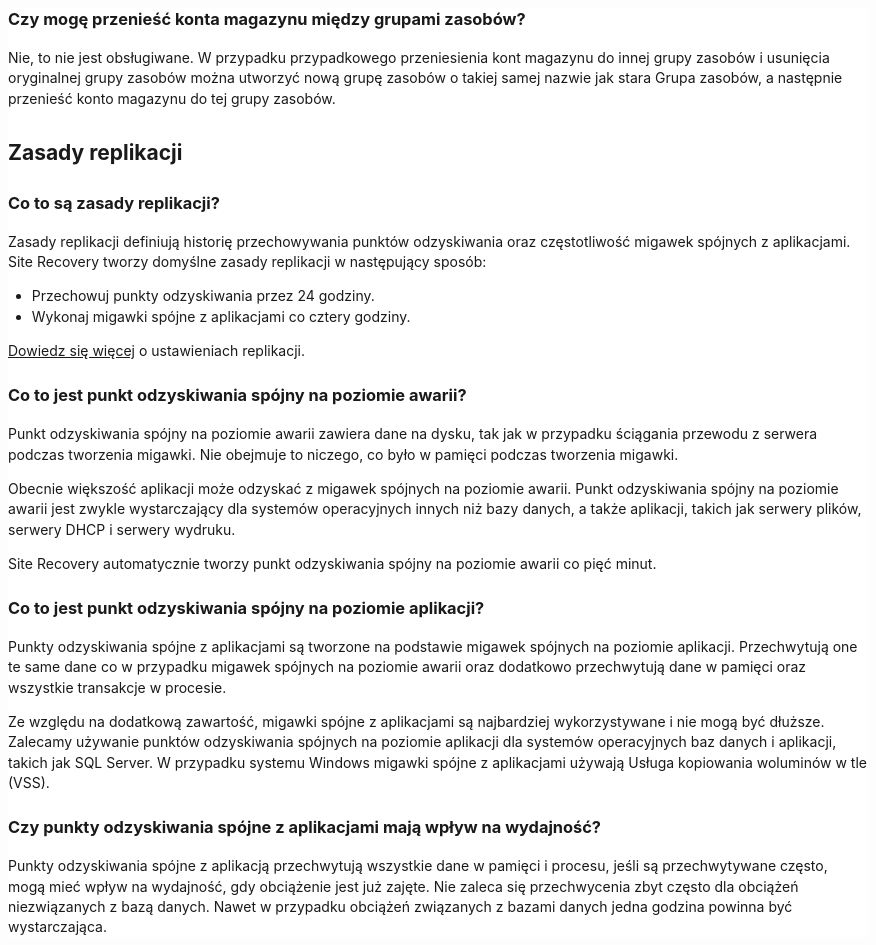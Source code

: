 ### <a name="can-i-move-storage-accounts-across-resource-groups"></a>Czy mogę przenieść konta magazynu między grupami zasobów?

Nie, to nie jest obsługiwane. W przypadku przypadkowego przeniesienia kont magazynu do innej grupy zasobów i usunięcia oryginalnej grupy zasobów można utworzyć nową grupę zasobów o takiej samej nazwie jak stara Grupa zasobów, a następnie przenieść konto magazynu do tej grupy zasobów.

## <a name="replication-policy"></a>Zasady replikacji

### <a name="what-is-a-replication-policy"></a>Co to są zasady replikacji?

Zasady replikacji definiują historię przechowywania punktów odzyskiwania oraz częstotliwość migawek spójnych z aplikacjami.  Site Recovery tworzy domyślne zasady replikacji w następujący sposób:

- Przechowuj punkty odzyskiwania przez 24 godziny.
- Wykonaj migawki spójne z aplikacjami co cztery godziny.

[Dowiedz się więcej](azure-to-azure-how-to-enable-replication.md#customize-target-resources) o ustawieniach replikacji.

### <a name="whats-a-crash-consistent-recovery-point"></a>Co to jest punkt odzyskiwania spójny na poziomie awarii?

Punkt odzyskiwania spójny na poziomie awarii zawiera dane na dysku, tak jak w przypadku ściągania przewodu z serwera podczas tworzenia migawki. Nie obejmuje to niczego, co było w pamięci podczas tworzenia migawki.

Obecnie większość aplikacji może odzyskać z migawek spójnych na poziomie awarii. Punkt odzyskiwania spójny na poziomie awarii jest zwykle wystarczający dla systemów operacyjnych innych niż bazy danych, a także aplikacji, takich jak serwery plików, serwery DHCP i serwery wydruku.

Site Recovery automatycznie tworzy punkt odzyskiwania spójny na poziomie awarii co pięć minut.

### <a name="whats-an-application-consistent-recovery-point"></a>Co to jest punkt odzyskiwania spójny na poziomie aplikacji?

Punkty odzyskiwania spójne z aplikacjami są tworzone na podstawie migawek spójnych na poziomie aplikacji. Przechwytują one te same dane co w przypadku migawek spójnych na poziomie awarii oraz dodatkowo przechwytują dane w pamięci oraz wszystkie transakcje w procesie.

Ze względu na dodatkową zawartość, migawki spójne z aplikacjami są najbardziej wykorzystywane i nie mogą być dłuższe. Zalecamy używanie punktów odzyskiwania spójnych na poziomie aplikacji dla systemów operacyjnych baz danych i aplikacji, takich jak SQL Server. W przypadku systemu Windows migawki spójne z aplikacjami używają Usługa kopiowania woluminów w tle (VSS).

### <a name="do-app-consistent-recovery-points-impact-performance"></a>Czy punkty odzyskiwania spójne z aplikacjami mają wpływ na wydajność?

 Punkty odzyskiwania spójne z aplikacją przechwytują wszystkie dane w pamięci i procesu, jeśli są przechwytywane często, mogą mieć wpływ na wydajność, gdy obciążenie jest już zajęte. Nie zaleca się przechwycenia zbyt często dla obciążeń niezwiązanych z bazą danych. Nawet w przypadku obciążeń związanych z bazami danych jedna godzina powinna być wystarczająca.
